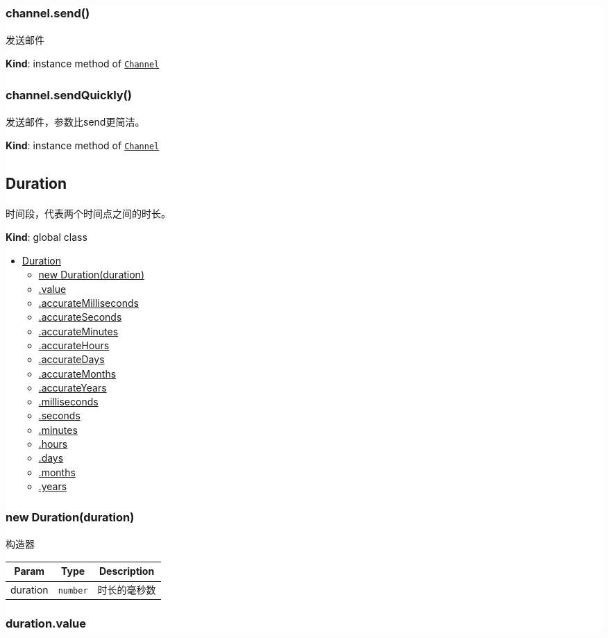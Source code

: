 <a name="Channel+send"></a>

### channel.send()

发送邮件

**Kind**: instance method of [<code>Channel</code>](#Channel)  
<a name="Channel+sendQuickly"></a>

### channel.sendQuickly()

发送邮件，参数比send更简洁。

**Kind**: instance method of [<code>Channel</code>](#Channel)  
<a name="Duration"></a>

## Duration

时间段，代表两个时间点之间的时长。

**Kind**: global class  

* [Duration](#Duration)
  * [new Duration(duration)](#new_Duration_new)
  * [.value](#Duration+value)
  * [.accurateMilliseconds](#Duration+accurateMilliseconds)
  * [.accurateSeconds](#Duration+accurateSeconds)
  * [.accurateMinutes](#Duration+accurateMinutes)
  * [.accurateHours](#Duration+accurateHours)
  * [.accurateDays](#Duration+accurateDays)
  * [.accurateMonths](#Duration+accurateMonths)
  * [.accurateYears](#Duration+accurateYears)
  * [.milliseconds](#Duration+milliseconds)
  * [.seconds](#Duration+seconds)
  * [.minutes](#Duration+minutes)
  * [.hours](#Duration+hours)
  * [.days](#Duration+days)
  * [.months](#Duration+months)
  * [.years](#Duration+years)

<a name="new_Duration_new"></a>

### new Duration(duration)

构造器


| Param    | Type                | Description  |
| -------- | ------------------- | ------------ |
| duration | <code>number</code> | 时长的毫秒数 |

<a name="Duration+value"></a>

### duration.value
